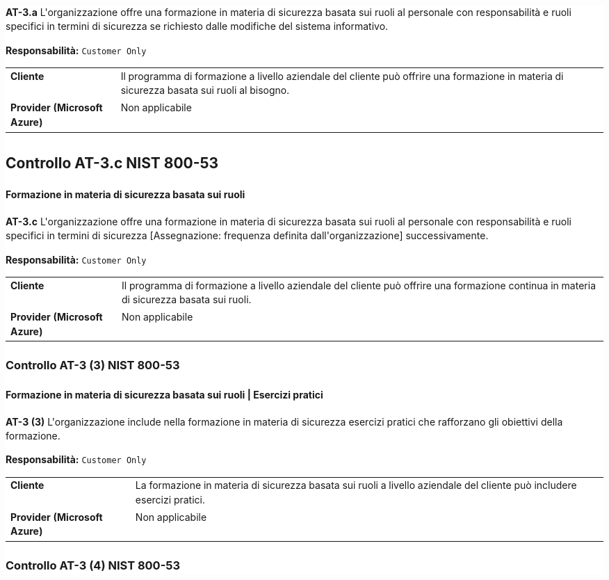 **AT-3.a** L'organizzazione offre una formazione in materia di sicurezza basata sui ruoli al personale con responsabilità e ruoli specifici in termini di sicurezza se richiesto dalle modifiche del sistema informativo.

**Responsabilità:** `Customer Only`

|||
|---|---|
| **Cliente** | Il programma di formazione a livello aziendale del cliente può offrire una formazione in materia di sicurezza basata sui ruoli al bisogno. |
| **Provider (Microsoft Azure)** | Non applicabile |


 ## <a name="nist-800-53-control-at-3c"></a>Controllo AT-3.c NIST 800-53

#### <a name="role-based-security-training"></a>Formazione in materia di sicurezza basata sui ruoli

**AT-3.c** L'organizzazione offre una formazione in materia di sicurezza basata sui ruoli al personale con responsabilità e ruoli specifici in termini di sicurezza [Assegnazione: frequenza definita dall'organizzazione] successivamente.

**Responsabilità:** `Customer Only`

|||
|---|---|
| **Cliente** | Il programma di formazione a livello aziendale del cliente può offrire una formazione continua in materia di sicurezza basata sui ruoli. |
| **Provider (Microsoft Azure)** | Non applicabile |


 ### <a name="nist-800-53-control-at-3-3"></a>Controllo AT-3 (3) NIST 800-53

#### <a name="role-based-security-training--practical-exercises"></a>Formazione in materia di sicurezza basata sui ruoli | Esercizi pratici

**AT-3 (3)** L'organizzazione include nella formazione in materia di sicurezza esercizi pratici che rafforzano gli obiettivi della formazione.

**Responsabilità:** `Customer Only`

|||
|---|---|
| **Cliente** | La formazione in materia di sicurezza basata sui ruoli a livello aziendale del cliente può includere esercizi pratici. |
| **Provider (Microsoft Azure)** | Non applicabile |


 ### <a name="nist-800-53-control-at-3-4"></a>Controllo AT-3 (4) NIST 800-53
